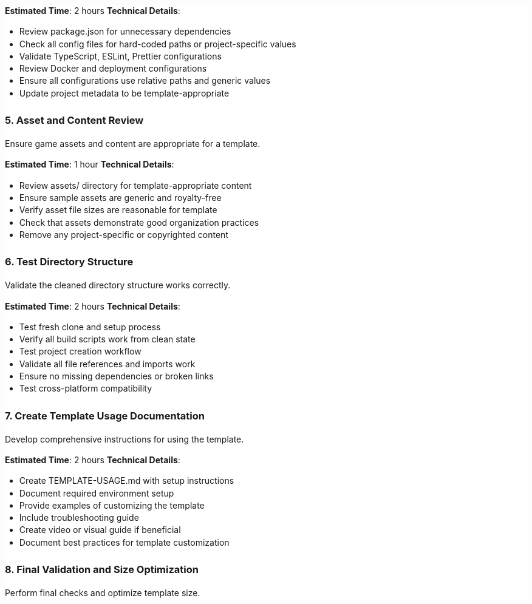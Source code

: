 **Estimated Time**: 2 hours
**Technical Details**:

- Review package.json for unnecessary dependencies
- Check all config files for hard-coded paths or project-specific values
- Validate TypeScript, ESLint, Prettier configurations
- Review Docker and deployment configurations
- Ensure all configurations use relative paths and generic values
- Update project metadata to be template-appropriate

### 5. Asset and Content Review

Ensure game assets and content are appropriate for a template.

**Estimated Time**: 1 hour
**Technical Details**:

- Review assets/ directory for template-appropriate content
- Ensure sample assets are generic and royalty-free
- Verify asset file sizes are reasonable for template
- Check that assets demonstrate good organization practices
- Remove any project-specific or copyrighted content

### 6. Test Directory Structure

Validate the cleaned directory structure works correctly.

**Estimated Time**: 2 hours
**Technical Details**:

- Test fresh clone and setup process
- Verify all build scripts work from clean state
- Test project creation workflow
- Validate all file references and imports work
- Ensure no missing dependencies or broken links
- Test cross-platform compatibility

### 7. Create Template Usage Documentation

Develop comprehensive instructions for using the template.

**Estimated Time**: 2 hours
**Technical Details**:

- Create TEMPLATE-USAGE.md with setup instructions
- Document required environment setup
- Provide examples of customizing the template
- Include troubleshooting guide
- Create video or visual guide if beneficial
- Document best practices for template customization

### 8. Final Validation and Size Optimization

Perform final checks and optimize template size.
